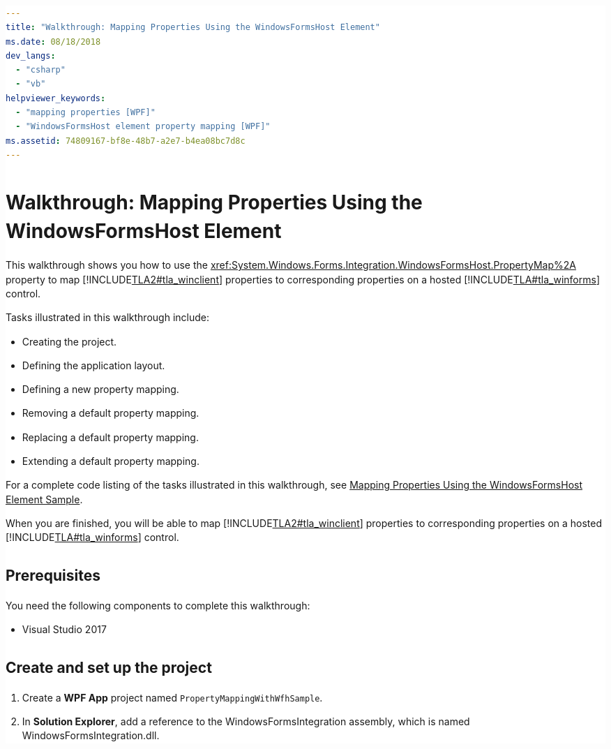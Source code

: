 ```yaml
---
title: "Walkthrough: Mapping Properties Using the WindowsFormsHost Element"
ms.date: 08/18/2018
dev_langs:
  - "csharp"
  - "vb"
helpviewer_keywords:
  - "mapping properties [WPF]"
  - "WindowsFormsHost element property mapping [WPF]"
ms.assetid: 74809167-bf8e-48b7-a2e7-b4ea08bc7d8c
---
```

# Walkthrough: Mapping Properties Using the WindowsFormsHost Element

This walkthrough shows you how to use the <xref:System.Windows.Forms.Integration.WindowsFormsHost.PropertyMap%2A> property to map [!INCLUDE[TLA2#tla_winclient](../../../../includes/tla2sharptla-winclient-md.md)] properties to corresponding properties on a hosted [!INCLUDE[TLA#tla_winforms](../../../../includes/tlasharptla-winforms-md.md)] control.

Tasks illustrated in this walkthrough include:

-   Creating the project.

-   Defining the application layout.

-   Defining a new property mapping.

-   Removing a default property mapping.

-   Replacing a default property mapping.

-   Extending a default property mapping.

For a complete code listing of the tasks illustrated in this walkthrough, see [Mapping Properties Using the WindowsFormsHost Element Sample](https://go.microsoft.com/fwlink/?LinkID=160019).

When you are finished, you will be able to map [!INCLUDE[TLA2#tla_winclient](../../../../includes/tla2sharptla-winclient-md.md)] properties to corresponding properties on a hosted [!INCLUDE[TLA#tla_winforms](../../../../includes/tlasharptla-winforms-md.md)] control.

## Prerequisites

You need the following components to complete this walkthrough:

-   Visual Studio 2017

## Create and set up the project

1.  Create a **WPF App** project named `PropertyMappingWithWfhSample`.

2.  In **Solution Explorer**, add a reference to the WindowsFormsIntegration assembly, which is named WindowsFormsIntegration.dll.
